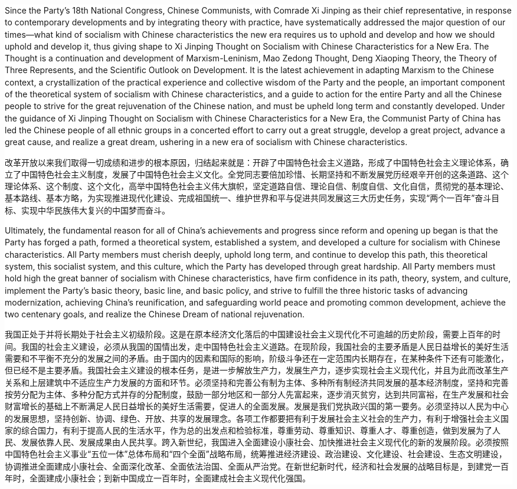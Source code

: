 Since the Party’s 18th National Congress, Chinese Communists, with Comrade Xi Jinping as their chief representative, in response to contemporary developments and by integrating theory with practice, have systematically addressed the major question of our times—what kind of socialism with Chinese characteristics the new era requires us to uphold and develop and how we should uphold and develop it, thus giving shape to Xi Jinping Thought on Socialism with Chinese Characteristics for a New Era. The Thought is a continuation and development of Marxism-Leninism, Mao Zedong Thought, Deng Xiaoping Theory, the Theory of Three Represents, and the Scientific Outlook on Development. It is the latest achievement in adapting Marxism to the Chinese context, a crystallization of the practical experience and collective wisdom of the Party and the people, an important component of the theoretical system of socialism with Chinese characteristics, and a guide to action for the entire Party and all the Chinese people to strive for the great rejuvenation of the Chinese nation, and must be upheld long term and constantly developed. Under the guidance of Xi Jinping Thought on Socialism with Chinese Characteristics for a New Era, the Communist Party of China has led the Chinese people of all ethnic groups in a concerted effort to carry out a great struggle, develop a great project, advance a great cause, and realize a great dream, ushering in a new era of socialism with Chinese characteristics.

改革开放以来我们取得一切成绩和进步的根本原因，归结起来就是：开辟了中国特色社会主义道路，形成了中国特色社会主义理论体系，确立了中国特色社会主义制度，发展了中国特色社会主义文化。全党同志要倍加珍惜、长期坚持和不断发展党历经艰辛开创的这条道路、这个理论体系、这个制度、这个文化，高举中国特色社会主义伟大旗帜，坚定道路自信、理论自信、制度自信、文化自信，贯彻党的基本理论、基本路线、基本方略，为实现推进现代化建设、完成祖国统一、维护世界和平与促进共同发展这三大历史任务，实现“两个一百年”奋斗目标、实现中华民族伟大复兴的中国梦而奋斗。

Ultimately, the fundamental reason for all of China’s achievements and progress since reform and opening up began is that the Party has forged a path, formed a theoretical system, established a system, and developed a culture for socialism with Chinese characteristics. All Party members must cherish deeply, uphold long term, and continue to develop this path, this theoretical system, this socialist system, and this culture, which the Party has developed through great hardship. All Party members must hold high the great banner of socialism with Chinese characteristics, have firm confidence in its path, theory, system, and culture, implement the Party’s basic theory, basic line, and basic policy, and strive to fulfill the three historic tasks of advancing modernization, achieving China’s reunification, and safeguarding world peace and promoting common development, achieve the two centenary goals, and realize the Chinese Dream of national rejuvenation.

我国正处于并将长期处于社会主义初级阶段。这是在原本经济文化落后的中国建设社会主义现代化不可逾越的历史阶段，需要上百年的时间。我国的社会主义建设，必须从我国的国情出发，走中国特色社会主义道路。在现阶段，我国社会的主要矛盾是人民日益增长的美好生活需要和不平衡不充分的发展之间的矛盾。由于国内的因素和国际的影响，阶级斗争还在一定范围内长期存在，在某种条件下还有可能激化，但已经不是主要矛盾。我国社会主义建设的根本任务，是进一步解放生产力，发展生产力，逐步实现社会主义现代化，并且为此而改革生产关系和上层建筑中不适应生产力发展的方面和环节。必须坚持和完善公有制为主体、多种所有制经济共同发展的基本经济制度，坚持和完善按劳分配为主体、多种分配方式并存的分配制度，鼓励一部分地区和一部分人先富起来，逐步消灭贫穷，达到共同富裕，在生产发展和社会财富增长的基础上不断满足人民日益增长的美好生活需要，促进人的全面发展。发展是我们党执政兴国的第一要务。必须坚持以人民为中心的发展思想，坚持创新、协调、绿色、开放、共享的发展理念。各项工作都要把有利于发展社会主义社会的生产力，有利于增强社会主义国家的综合国力，有利于提高人民的生活水平，作为总的出发点和检验标准，尊重劳动、尊重知识、尊重人才、尊重创造，做到发展为了人民、发展依靠人民、发展成果由人民共享。跨入新世纪，我国进入全面建设小康社会、加快推进社会主义现代化的新的发展阶段。必须按照中国特色社会主义事业“五位一体”总体布局和“四个全面”战略布局，统筹推进经济建设、政治建设、文化建设、社会建设、生态文明建设，协调推进全面建成小康社会、全面深化改革、全面依法治国、全面从严治党。在新世纪新时代，经济和社会发展的战略目标是，到建党一百年时，全面建成小康社会；到新中国成立一百年时，全面建成社会主义现代化强国。
